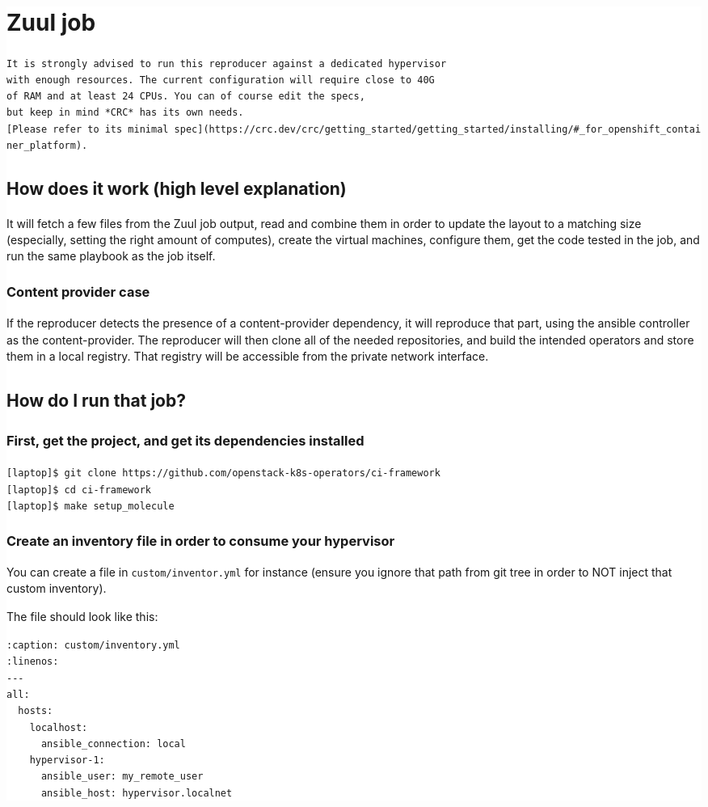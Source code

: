 # Zuul job

~~~{tip}
It is strongly advised to run this reproducer against a dedicated hypervisor
with enough resources. The current configuration will require close to 40G
of RAM and at least 24 CPUs. You can of course edit the specs,
but keep in mind *CRC* has its own needs.
[Please refer to its minimal spec](https://crc.dev/crc/getting_started/getting_started/installing/#_for_openshift_container_platform).
~~~

## How does it work (high level explanation)
It will fetch a few files from the Zuul job output, read and combine them
in order to update the layout to a matching size (especially, setting the
right amount of computes), create the virtual machines, configure them,
get the code tested in the job, and run the same playbook as the job itself.

### Content provider case
If the reproducer detects the presence of a content-provider dependency, it will
reproduce that part, using the ansible controller as the content-provider.
The reproducer will then clone all of the needed repositories, and build
the intended operators and store them in a local registry. That registry
will be accessible from the private network interface.

## How do I run that job?
### First, get the project, and get its dependencies installed
```Bash
[laptop]$ git clone https://github.com/openstack-k8s-operators/ci-framework
[laptop]$ cd ci-framework
[laptop]$ make setup_molecule
```
### Create an inventory file in order to consume your hypervisor
You can create a file in `custom/inventor.yml` for instance (ensure you ignore
that path from git tree in order to NOT inject that custom inventory).

The file should look like this:
~~~{code-block} YAML
:caption: custom/inventory.yml
:linenos:
---
all:
  hosts:
    localhost:
      ansible_connection: local
    hypervisor-1:
      ansible_user: my_remote_user
      ansible_host: hypervisor.localnet
~~~
